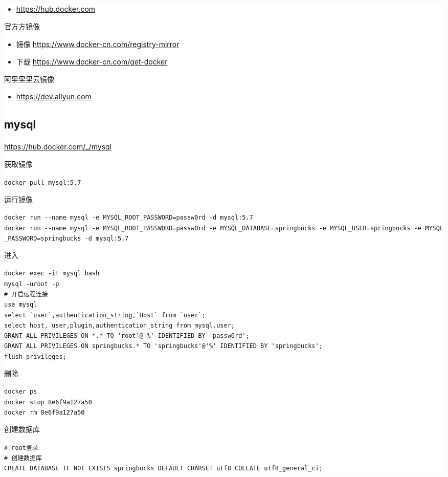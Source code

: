 - https://hub.docker.com

官⽅方镜像

- 镜像 https://www.docker-cn.com/registry-mirror

- 下载 https://www.docker-cn.com/get-docker

阿⾥里里云镜像

- https://dev.aliyun.com

## mysql

https://hub.docker.com/_/mysql

获取镜像

```
docker pull mysql:5.7
```

运行镜像

```shell
docker run --name mysql -e MYSQL_ROOT_PASSWORD=passw0rd -d mysql:5.7
docker run --name mysql -e MYSQL_ROOT_PASSWORD=passw0rd -e MYSQL_DATABASE=springbucks -e MYSQL_USER=springbucks -e MYSQL_PASSWORD=springbucks -d mysql:5.7
```

进入

```shell
docker exec -it mysql bash
mysql -uroot -p
# 开启远程连接
use mysql
select `user`,authentication_string,`Host` from `user`;
select host, user,plugin,authentication_string from mysql.user;
GRANT ALL PRIVILEGES ON *.* TO 'root'@'%' IDENTIFIED BY 'passw0rd';
GRANT ALL PRIVILEGES ON springbucks.* TO 'springbucks'@'%' IDENTIFIED BY 'springbucks';
flush privileges;
```

删除

```shell
docker ps
docker stop 8e6f9a127a50
docker rm 8e6f9a127a50
```

创建数据库

```mysql
# root登录
# 创建数据库
CREATE DATABASE IF NOT EXISTS springbucks DEFAULT CHARSET utf8 COLLATE utf8_general_ci;
```
